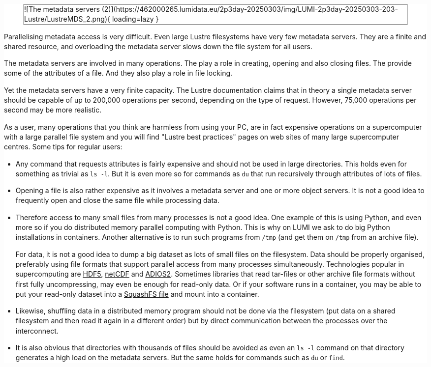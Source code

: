 <figure markdown style="border: 1px solid #000">
  ![The metadata servers (2)](https://462000265.lumidata.eu/2p3day-20250303/img/LUMI-2p3day-20250303-203-Lustre/LustreMDS_2.png){ loading=lazy }
</figure>

Parallelising metadata access is very difficult. Even large Lustre filesystems have very
few metadata servers. They are a finite and shared resource, and overloading the metadata
server slows down the file system for all users.

The metadata servers are involved in many operations. The play a role in creating, opening and
also closing files. The provide some of the attributes of a file. And they also play a role in
file locking.

Yet the metadata servers have a very finite capacity. The Lustre documentation claims that in
theory a single metadata server should be capable of up to 200,000 operations per second, depending
on the type of request. However, 75,000 operations per second may be more realistic.

As a user, many operations that you think are harmless from using your PC, are in fact expensive
operations on a supercomputer with a large parallel file system and you will find "Lustre best
practices" pages on web sites of many large supercomputer centres. Some tips for regular users:

-   Any command that requests attributes is fairly expensive and should not be used 
    in large directories. This holds even for something as trivial as `ls -l`. 
    But it is even more so for commands as `du` that run recursively through attributes
    of lots of files.

-   Opening a file is also rather expensive as it involves a metadata server and one or more
    object servers. It is not a good idea to frequently open and close the same file while 
    processing data. 

-   Therefore access to many small files from many processes is not a good idea. One example of this
    is using Python, and even more so if you do distributed memory parallel computing with Python.
    This is why on LUMI we ask to do big Python installations in containers. Another alternative is
    to run such programs from `/tmp` (and get them on `/tmp` from an archive file).

    For data, it is not a good idea to dump a big dataset as lots of small files on the filesystem.
    Data should be properly organised, preferably using file formats that support parallel access
    from many processes simultaneously. Technologies popular in supercomputing are 
    [HDF5](https://www.hdfgroup.org/solutions/hdf5/),
    [netCDF](https://www.unidata.ucar.edu/software/netcdf/) and
    [ADIOS2](https://adios2.readthedocs.io/).
    Sometimes libraries that read tar-files or other archive file formats without first 
    fully uncompressing, may even be enough for read-only data. 
    Or if your software runs in a container,
    you may be able to put your read-only dataset into a 
    [SquashFS file](https://tldp.org/HOWTO/SquashFS-HOWTO/index.html) and mount into a container.

-   Likewise, shuffling data in a distributed memory program should not be done via the 
    filesystem (put data on a shared filesystem and then read it again in a different
    order) but by direct communication between the processes over the interconnect.

-   It is also obvious that directories with thousands of files should be avoided as even an 
    `ls -l` command on that directory generates a high load on the metadata servers. But the same
    holds for commands such as `du` or `find`.
